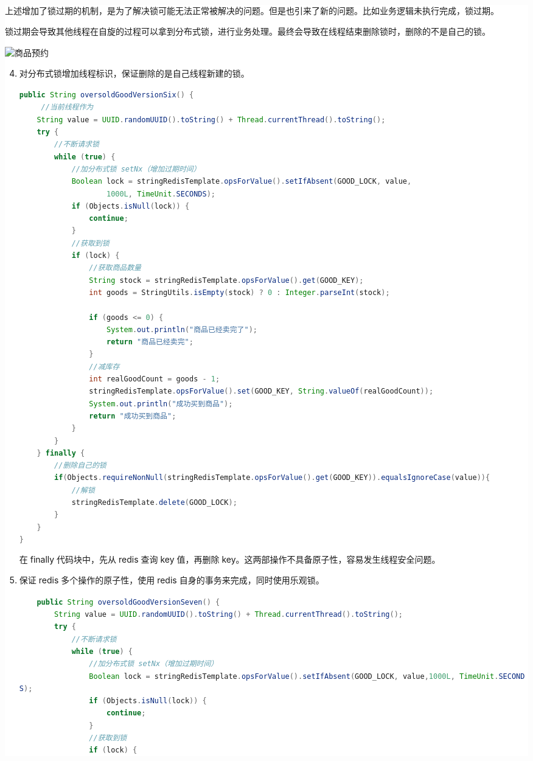    上述增加了锁过期的机制，是为了解决锁可能无法正常被解决的问题。但是也引来了新的问题。比如业务逻辑未执行完成，锁过期。
   
   锁过期会导致其他线程在自旋的过程可以拿到分布式锁，进行业务处理。最终会导致在线程结束删除锁时，删除的不是自己的锁。
   
   ![商品预约](https://cdn.jsdelivr.net/gh/AlbertYang0801/pic-bed@main/img/20210723161851.png)
   
4. 对分布式锁增加线程标识，保证删除的是自己线程新建的锁。

   ```java
   public String oversoldGoodVersionSix() {
     	//当前线程作为
       String value = UUID.randomUUID().toString() + Thread.currentThread().toString();
       try {
           //不断请求锁
           while (true) {
               //加分布式锁 setNx（增加过期时间）
               Boolean lock = stringRedisTemplate.opsForValue().setIfAbsent(GOOD_LOCK, value,
                       1000L, TimeUnit.SECONDS);
               if (Objects.isNull(lock)) {
                   continue;
               }
               //获取到锁
               if (lock) {
                   //获取商品数量
                   String stock = stringRedisTemplate.opsForValue().get(GOOD_KEY);
                   int goods = StringUtils.isEmpty(stock) ? 0 : Integer.parseInt(stock);
   
                   if (goods <= 0) {
                       System.out.println("商品已经卖完了");
                       return "商品已经卖完";
                   }
                   //减库存
                   int realGoodCount = goods - 1;
                   stringRedisTemplate.opsForValue().set(GOOD_KEY, String.valueOf(realGoodCount));
                   System.out.println("成功买到商品");
                   return "成功买到商品";
               }
           }
       } finally {
           //删除自己的锁
           if(Objects.requireNonNull(stringRedisTemplate.opsForValue().get(GOOD_KEY)).equalsIgnoreCase(value)){
               //解锁
               stringRedisTemplate.delete(GOOD_LOCK);
           }
       }
   }
   ```

   在 finally 代码块中，先从 redis 查询 key 值，再删除 key。这两部操作不具备原子性，容易发生线程安全问题。

5. 保证 redis 多个操作的原子性，使用 redis 自身的事务来完成，同时使用乐观锁。

   ```java
       public String oversoldGoodVersionSeven() {
           String value = UUID.randomUUID().toString() + Thread.currentThread().toString();
           try {
               //不断请求锁
               while (true) {
                   //加分布式锁 setNx（增加过期时间）
                   Boolean lock = stringRedisTemplate.opsForValue().setIfAbsent(GOOD_LOCK, value,1000L, TimeUnit.SECONDS);
                   if (Objects.isNull(lock)) {
                       continue;
                   }
                   //获取到锁
                   if (lock) {
   ```